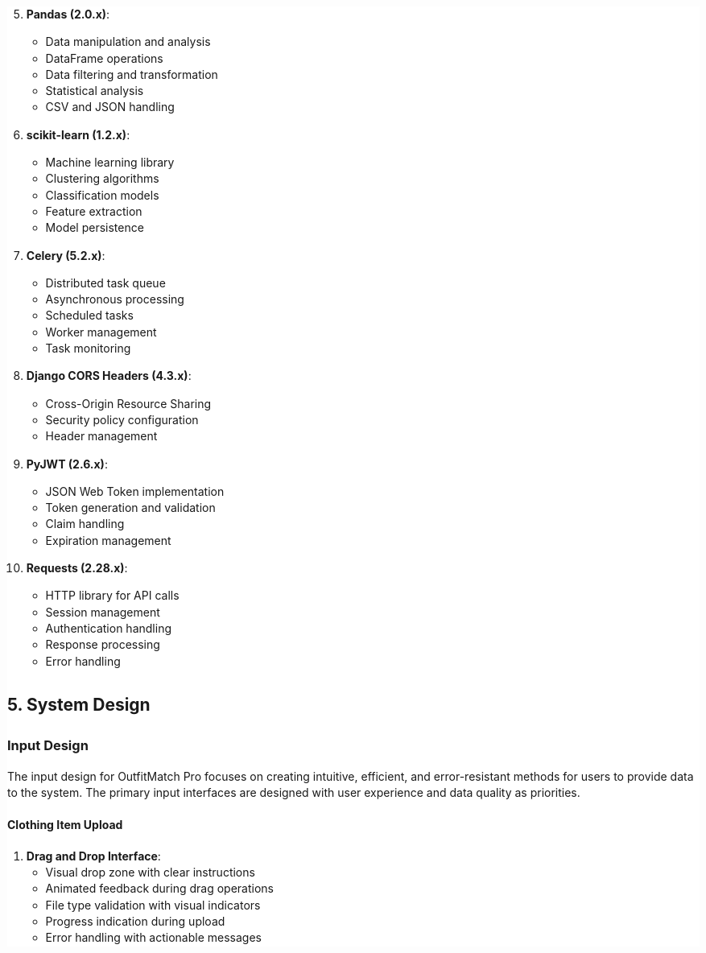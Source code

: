 5. **Pandas (2.0.x)**:
   - Data manipulation and analysis
   - DataFrame operations
   - Data filtering and transformation
   - Statistical analysis
   - CSV and JSON handling

6. **scikit-learn (1.2.x)**:
   - Machine learning library
   - Clustering algorithms
   - Classification models
   - Feature extraction
   - Model persistence

7. **Celery (5.2.x)**:
   - Distributed task queue
   - Asynchronous processing
   - Scheduled tasks
   - Worker management
   - Task monitoring

8. **Django CORS Headers (4.3.x)**:
   - Cross-Origin Resource Sharing
   - Security policy configuration
   - Header management

9. **PyJWT (2.6.x)**:
   - JSON Web Token implementation
   - Token generation and validation
   - Claim handling
   - Expiration management

10. **Requests (2.28.x)**:
    - HTTP library for API calls
    - Session management
    - Authentication handling
    - Response processing
    - Error handling

## 5. System Design

### Input Design

The input design for OutfitMatch Pro focuses on creating intuitive, efficient, and error-resistant methods for users to provide data to the system. The primary input interfaces are designed with user experience and data quality as priorities.

#### Clothing Item Upload

1. **Drag and Drop Interface**:
   - Visual drop zone with clear instructions
   - Animated feedback during drag operations
   - File type validation with visual indicators
   - Progress indication during upload
   - Error handling with actionable messages
